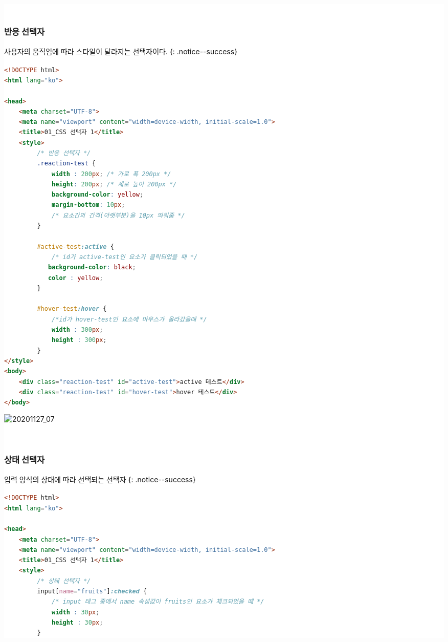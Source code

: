 <br>

### 반응 선택자
사용자의 움직임에 따라 스타일이 달라지는 선택자이다.
{: .notice--success}

```html
<!DOCTYPE html>
<html lang="ko">

<head>
    <meta charset="UTF-8">
    <meta name="viewport" content="width=device-width, initial-scale=1.0">
    <title>01_CSS 선택자 1</title>
    <style>
         /* 반응 선택자 */
         .reaction-test {
             width : 200px; /* 가로 폭 200px */
             height: 200px; /* 세로 높이 200px */
             background-color: yellow;
             margin-bottom: 10px;
             /* 요소간의 간격(아랫부분)을 10px 띄워줌 */
         }

         #active-test:active {
             /* id가 active-test인 요소가 클릭되었을 때 */
            background-color: black;
            color : yellow;
         }

         #hover-test:hover {
             /*id가 hover-test인 요소에 마우스가 올라갔을때 */
             width : 300px;
             height : 300px;
         }
</style>
<body>
    <div class="reaction-test" id="active-test">active 테스트</div>
    <div class="reaction-test" id="hover-test">hover 테스트</div>
</body>
```

![20201127_07](https://user-images.githubusercontent.com/70805241/100542274-37541680-328c-11eb-9b84-0f4611503669.gif)

<br>

### 상태 선택자
입력 양식의 상태에 따라 선택되는 선택자
{: .notice--success}

```html
<!DOCTYPE html>
<html lang="ko">

<head>
    <meta charset="UTF-8">
    <meta name="viewport" content="width=device-width, initial-scale=1.0">
    <title>01_CSS 선택자 1</title>
    <style>
         /* 상태 선택자 */
         input[name="fruits"]:checked {
             /* input 태그 중에서 name 속성값이 fruits인 요소가 체크되었을 때 */
             width : 30px;
             height : 30px;
         }
```